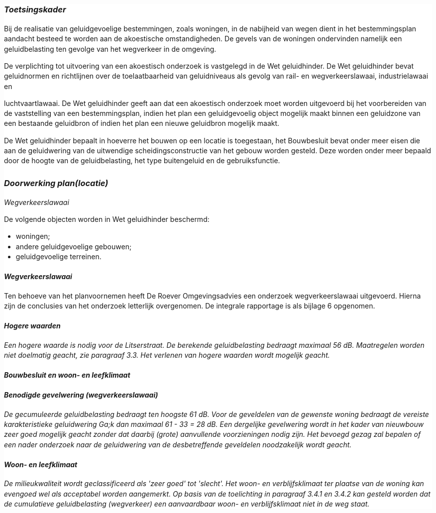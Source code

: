### *Toetsingskader*

Bij de realisatie van geluidgevoelige bestemmingen, zoals woningen, in de nabijheid van wegen dient in het bestemmingsplan aandacht besteed te worden aan de akoestische omstandigheden. De gevels van de woningen ondervinden namelijk een geluidbelasting ten gevolge van het wegverkeer in de omgeving.

De verplichting tot uitvoering van een akoestisch onderzoek is vastgelegd in de Wet geluidhinder. De Wet geluidhinder bevat geluidnormen en richtlijnen over de toelaatbaarheid van geluidniveaus als gevolg van rail- en wegverkeerslawaai, industrielawaai en

luchtvaartlawaai. De Wet geluidhinder geeft aan dat een akoestisch onderzoek moet worden uitgevoerd bij het voorbereiden van de vaststelling van een bestemmingsplan, indien het plan een geluidgevoelig object mogelijk maakt binnen een geluidzone van een bestaande geluidbron of indien het plan een nieuwe geluidbron mogelijk maakt.

De Wet geluidhinder bepaalt in hoeverre het bouwen op een locatie is toegestaan, het Bouwbesluit bevat onder meer eisen die aan de geluidwering van de uitwendige scheidingsconstructie van het gebouw worden gesteld. Deze worden onder meer bepaald door de hoogte van de geluidbelasting, het type buitengeluid en de gebruiksfunctie.

### *Doorwerking plan(locatie)*

*Wegverkeerslawaai*

De volgende objecten worden in Wet geluidhinder beschermd:

- woningen;
- andere geluidgevoelige gebouwen;
- geluidgevoelige terreinen.

#### *Wegverkeerslawaai*

Ten behoeve van het planvoornemen heeft De Roever Omgevingsadvies een onderzoek wegverkeerslawaai uitgevoerd. Hierna zijn de conclusies van het onderzoek letterlijk overgenomen. De integrale rapportage is als bijlage 6 opgenomen.

#### *Hogere waarden*

*Een hogere waarde is nodig voor de Litserstraat. De berekende geluidbelasting bedraagt maximaal 56 dB. Maatregelen worden niet doelmatig geacht, zie paragraaf 3.3. Het verlenen van hogere waarden wordt mogelijk geacht.*

#### *Bouwbesluit en woon- en leefklimaat*

#### *Benodigde gevelwering (wegverkeerslawaai)*

*De gecumuleerde geluidbelasting bedraagt ten hoogste 61 dB. Voor de geveldelen van de gewenste woning bedraagt de vereiste karakteristieke geluidwering Ga;k dan maximaal 61 - 33 = 28 dB. Een dergelijke gevelwering wordt in het kader van nieuwbouw zeer goed mogelijk geacht zonder dat daarbij (grote) aanvullende voorzieningen nodig zijn. Het bevoegd gezag zal bepalen of een nader onderzoek naar de geluidwering van de desbetreffende geveldelen noodzakelijk wordt geacht.*

#### *Woon- en leefklimaat*

*De milieukwaliteit wordt geclassificeerd als 'zeer goed' tot 'slecht'. Het woon- en verblijfsklimaat ter plaatse van de woning kan evengoed wel als acceptabel worden aangemerkt. Op basis van de toelichting in paragraaf 3.4.1 en 3.4.2 kan gesteld worden dat de cumulatieve geluidbelasting (wegverkeer) een aanvaardbaar woon- en verblijfsklimaat niet in de weg staat.*
